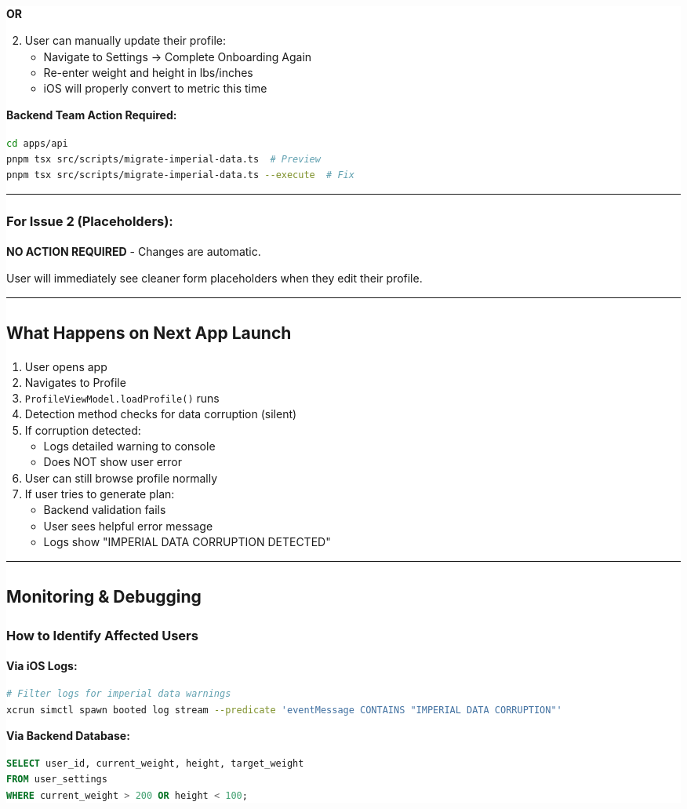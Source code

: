 **OR**

2. User can manually update their profile:
   - Navigate to Settings → Complete Onboarding Again
   - Re-enter weight and height in lbs/inches
   - iOS will properly convert to metric this time

**Backend Team Action Required:**
```bash
cd apps/api
pnpm tsx src/scripts/migrate-imperial-data.ts  # Preview
pnpm tsx src/scripts/migrate-imperial-data.ts --execute  # Fix
```

---

### For Issue 2 (Placeholders):

**NO ACTION REQUIRED** - Changes are automatic.

User will immediately see cleaner form placeholders when they edit their profile.

---

## What Happens on Next App Launch

1. User opens app
2. Navigates to Profile
3. `ProfileViewModel.loadProfile()` runs
4. Detection method checks for data corruption (silent)
5. If corruption detected:
   - Logs detailed warning to console
   - Does NOT show user error
6. User can still browse profile normally
7. If user tries to generate plan:
   - Backend validation fails
   - User sees helpful error message
   - Logs show "IMPERIAL DATA CORRUPTION DETECTED"

---

## Monitoring & Debugging

### How to Identify Affected Users

**Via iOS Logs:**
```bash
# Filter logs for imperial data warnings
xcrun simctl spawn booted log stream --predicate 'eventMessage CONTAINS "IMPERIAL DATA CORRUPTION"'
```

**Via Backend Database:**
```sql
SELECT user_id, current_weight, height, target_weight
FROM user_settings
WHERE current_weight > 200 OR height < 100;
```
